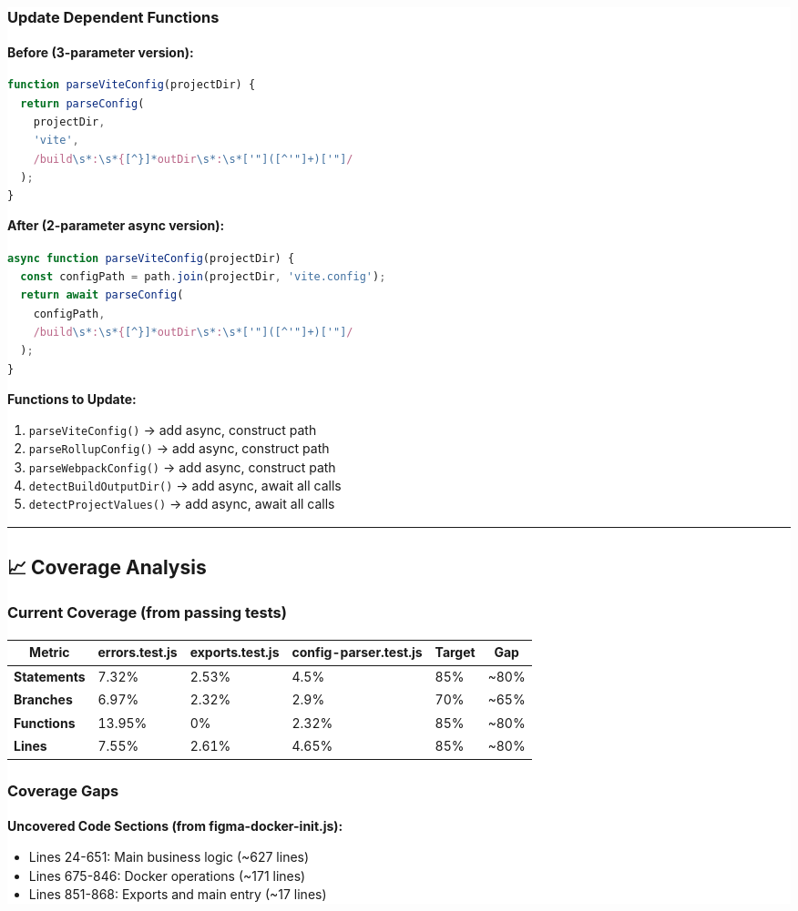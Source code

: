 ### Update Dependent Functions

**Before (3-parameter version):**
```javascript
function parseViteConfig(projectDir) {
  return parseConfig(
    projectDir,
    'vite',
    /build\s*:\s*{[^}]*outDir\s*:\s*['"]([^'"]+)['"]/
  );
}
```

**After (2-parameter async version):**
```javascript
async function parseViteConfig(projectDir) {
  const configPath = path.join(projectDir, 'vite.config');
  return await parseConfig(
    configPath,
    /build\s*:\s*{[^}]*outDir\s*:\s*['"]([^'"]+)['"]/
  );
}
```

**Functions to Update:**
1. `parseViteConfig()` → add async, construct path
2. `parseRollupConfig()` → add async, construct path
3. `parseWebpackConfig()` → add async, construct path
4. `detectBuildOutputDir()` → add async, await all calls
5. `detectProjectValues()` → add async, await all calls

---

## 📈 Coverage Analysis

### Current Coverage (from passing tests)

| Metric | errors.test.js | exports.test.js | config-parser.test.js | Target | Gap |
|--------|----------------|-----------------|----------------------|--------|-----|
| **Statements** | 7.32% | 2.53% | 4.5% | 85% | ~80% |
| **Branches** | 6.97% | 2.32% | 2.9% | 70% | ~65% |
| **Functions** | 13.95% | 0% | 2.32% | 85% | ~80% |
| **Lines** | 7.55% | 2.61% | 4.65% | 85% | ~80% |

### Coverage Gaps

**Uncovered Code Sections (from figma-docker-init.js):**
- Lines 24-651: Main business logic (~627 lines)
- Lines 675-846: Docker operations (~171 lines)
- Lines 851-868: Exports and main entry (~17 lines)
